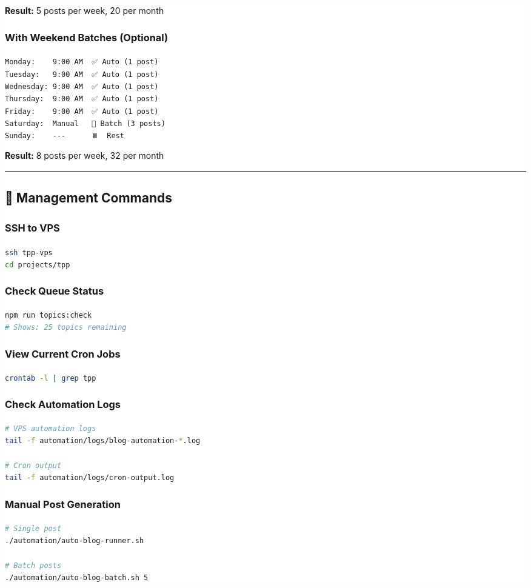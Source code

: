 **Result:** 5 posts per week, 20 per month

### **With Weekend Batches (Optional)**
```
Monday:    9:00 AM  ✅ Auto (1 post)
Tuesday:   9:00 AM  ✅ Auto (1 post)
Wednesday: 9:00 AM  ✅ Auto (1 post)
Thursday:  9:00 AM  ✅ Auto (1 post)
Friday:    9:00 AM  ✅ Auto (1 post)
Saturday:  Manual   🚀 Batch (3 posts)
Sunday:    ---      ⏸️  Rest
```

**Result:** 8 posts per week, 32 per month

---

## 🔧 Management Commands

### **SSH to VPS**
```bash
ssh tpp-vps
cd projects/tpp
```

### **Check Queue Status**
```bash
npm run topics:check
# Shows: 25 topics remaining
```

### **View Current Cron Jobs**
```bash
crontab -l | grep tpp
```

### **Check Automation Logs**
```bash
# VPS automation logs
tail -f automation/logs/blog-automation-*.log

# Cron output
tail -f automation/logs/cron-output.log
```

### **Manual Post Generation**
```bash
# Single post
./automation/auto-blog-runner.sh

# Batch posts
./automation/auto-blog-batch.sh 5
```
